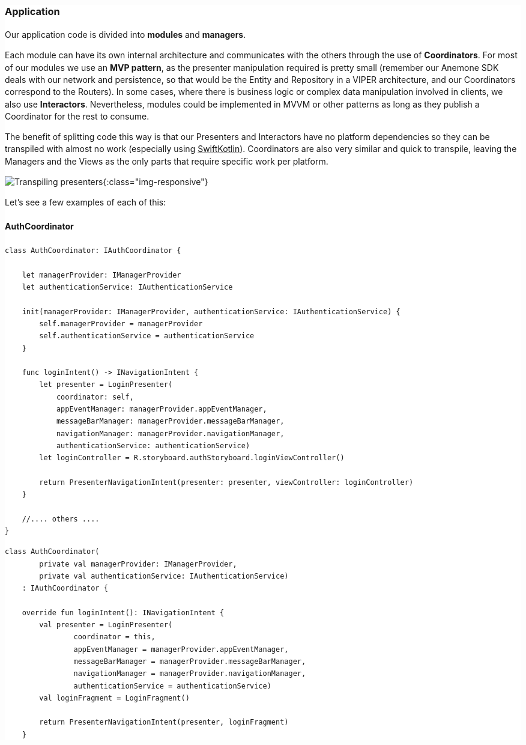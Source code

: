### Application

Our application code is divided into **modules** and **managers**.

Each module can have its own internal architecture and communicates with the others through the use of **Coordinators**. For most of our modules we use an **MVP pattern**, as the presenter manipulation required is pretty small (remember our Anemone SDK deals with our network and persistence, so that would be the Entity and Repository in a VIPER architecture, and our Coordinators correspond to the Routers). In some cases, where there is business logic or complex data manipulation involved in clients, we also use **Interactors**. Nevertheless, modules could be implemented in MVVM or other patterns as long as they publish a Coordinator for the rest to consume.

The benefit of splitting code this way is that our Presenters and Interactors have no platform dependencies so they can be transpiled with almost no work (especially using [SwiftKotlin](https://github.com/angelolloqui/SwiftKotlin)). Coordinators are also very similar and quick to transpile, leaving the Managers and the Views as the only parts that require specific work per platform.

![Transpiling presenters](/images/posts/39/transpiling.gif){:class="img-responsive"}

Let’s see a few examples of each of this:

#### AuthCoordinator

```
class AuthCoordinator: IAuthCoordinator {

    let managerProvider: IManagerProvider
    let authenticationService: IAuthenticationService

    init(managerProvider: IManagerProvider, authenticationService: IAuthenticationService) {
        self.managerProvider = managerProvider
        self.authenticationService = authenticationService
    }

    func loginIntent() -> INavigationIntent {
        let presenter = LoginPresenter(
            coordinator: self,
            appEventManager: managerProvider.appEventManager,
            messageBarManager: managerProvider.messageBarManager,
            navigationManager: managerProvider.navigationManager,
            authenticationService: authenticationService)
        let loginController = R.storyboard.authStoryboard.loginViewController()

        return PresenterNavigationIntent(presenter: presenter, viewController: loginController)
    }

    //.... others ....
}
```
```
class AuthCoordinator(
        private val managerProvider: IManagerProvider,
        private val authenticationService: IAuthenticationService)
    : IAuthCoordinator {

    override fun loginIntent(): INavigationIntent {
        val presenter = LoginPresenter(
                coordinator = this,
                appEventManager = managerProvider.appEventManager,
                messageBarManager = managerProvider.messageBarManager,
                navigationManager = managerProvider.navigationManager,
                authenticationService = authenticationService)
        val loginFragment = LoginFragment()

        return PresenterNavigationIntent(presenter, loginFragment)
    }
```